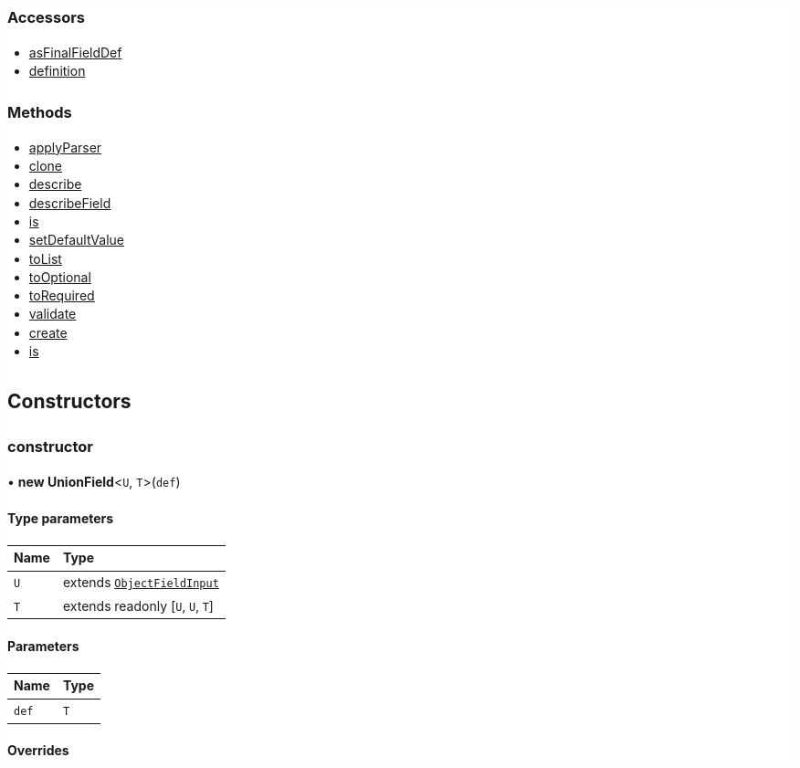 ### Accessors

- [asFinalFieldDef](Powership_Schema___A_Super_Portable_TypeScript_validation_library.UnionField.md#asfinalfielddef)
- [definition](Powership_Schema___A_Super_Portable_TypeScript_validation_library.UnionField.md#definition)

### Methods

- [applyParser](Powership_Schema___A_Super_Portable_TypeScript_validation_library.UnionField.md#applyparser)
- [clone](Powership_Schema___A_Super_Portable_TypeScript_validation_library.UnionField.md#clone)
- [describe](Powership_Schema___A_Super_Portable_TypeScript_validation_library.UnionField.md#describe)
- [describeField](Powership_Schema___A_Super_Portable_TypeScript_validation_library.UnionField.md#describefield)
- [is](Powership_Schema___A_Super_Portable_TypeScript_validation_library.UnionField.md#is)
- [setDefaultValue](Powership_Schema___A_Super_Portable_TypeScript_validation_library.UnionField.md#setdefaultvalue)
- [toList](Powership_Schema___A_Super_Portable_TypeScript_validation_library.UnionField.md#tolist)
- [toOptional](Powership_Schema___A_Super_Portable_TypeScript_validation_library.UnionField.md#tooptional)
- [toRequired](Powership_Schema___A_Super_Portable_TypeScript_validation_library.UnionField.md#torequired)
- [validate](Powership_Schema___A_Super_Portable_TypeScript_validation_library.UnionField.md#validate)
- [create](Powership_Schema___A_Super_Portable_TypeScript_validation_library.UnionField.md#create)
- [is](Powership_Schema___A_Super_Portable_TypeScript_validation_library.UnionField.md#is-1)

## Constructors

### constructor

• **new UnionField**<`U`, `T`\>(`def`)

#### Type parameters

| Name | Type |
| :------ | :------ |
| `U` | extends [`ObjectFieldInput`](../modules/Powership_Schema___A_Super_Portable_TypeScript_validation_library.md#objectfieldinput) |
| `T` | extends readonly [`U`, `U`, `T`] |

#### Parameters

| Name | Type |
| :------ | :------ |
| `def` | `T` |

#### Overrides
